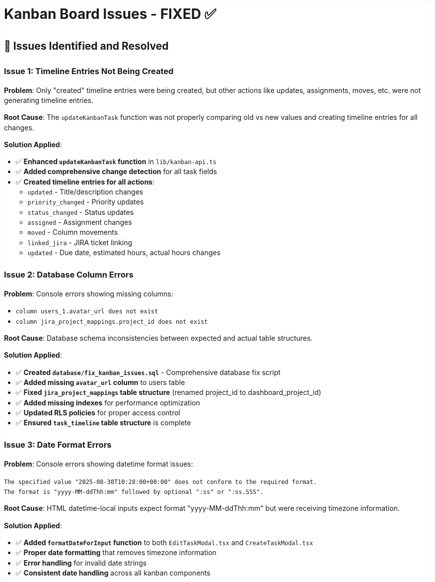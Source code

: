 # Kanban Board Issues - FIXED ✅

## 🚨 **Issues Identified and Resolved**

### **Issue 1: Timeline Entries Not Being Created**
**Problem**: Only "created" timeline entries were being created, but other actions like updates, assignments, moves, etc. were not generating timeline entries.

**Root Cause**: The `updateKanbanTask` function was not properly comparing old vs new values and creating timeline entries for all changes.

**Solution Applied**:
- ✅ **Enhanced `updateKanbanTask` function** in `lib/kanban-api.ts`
- ✅ **Added comprehensive change detection** for all task fields
- ✅ **Created timeline entries for all actions**:
  - `updated` - Title/description changes
  - `priority_changed` - Priority updates  
  - `status_changed` - Status updates
  - `assigned` - Assignment changes
  - `moved` - Column movements
  - `linked_jira` - JIRA ticket linking
  - `updated` - Due date, estimated hours, actual hours changes

### **Issue 2: Database Column Errors**
**Problem**: Console errors showing missing columns:
- `column users_1.avatar_url does not exist`
- `column jira_project_mappings.project_id does not exist`

**Root Cause**: Database schema inconsistencies between expected and actual table structures.

**Solution Applied**:
- ✅ **Created `database/fix_kanban_issues.sql`** - Comprehensive database fix script
- ✅ **Added missing `avatar_url` column** to users table
- ✅ **Fixed `jira_project_mappings` table structure** (renamed project_id to dashboard_project_id)
- ✅ **Added missing indexes** for performance optimization
- ✅ **Updated RLS policies** for proper access control
- ✅ **Ensured `task_timeline` table structure** is complete

### **Issue 3: Date Format Errors**
**Problem**: Console errors showing datetime format issues:
```
The specified value "2025-08-30T10:28:00+00:00" does not conform to the required format. 
The format is "yyyy-MM-ddThh:mm" followed by optional ":ss" or ":ss.SSS".
```

**Root Cause**: HTML datetime-local inputs expect format "yyyy-MM-ddThh:mm" but were receiving timezone information.

**Solution Applied**:
- ✅ **Added `formatDateForInput` function** to both `EditTaskModal.tsx` and `CreateTaskModal.tsx`
- ✅ **Proper date formatting** that removes timezone information
- ✅ **Error handling** for invalid date strings
- ✅ **Consistent date handling** across all kanban components
